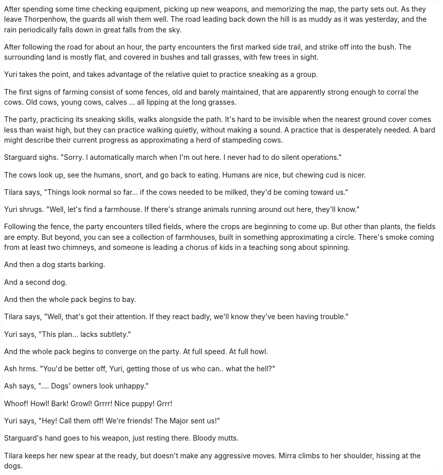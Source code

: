 
After spending some time checking equipment, picking up new weapons, and memorizing the map, the party sets out. As they leave Thorpenhow, the guards all wish them well. The road leading back down the hill is as muddy as it was yesterday, and the rain periodically falls down in great falls from the sky.

After following the road for about an hour, the party encounters the first marked side trail, and strike off into the bush. The surrounding land is mostly flat, and covered in bushes and tall grasses, with few trees in sight.

Yuri takes the point, and takes advantage of the relative quiet to practice sneaking as a group.

The first signs of farming consist of some fences, old and barely maintained, that are apparently strong enough to corral the cows. Old cows, young cows, calves ... all lipping at the long grasses.

The party, practicing its sneaking skills, walks alongside the path. It's hard to be invisible when the nearest ground cover comes less than waist high, but they can practice walking quietly, without making a sound. A practice that is desperately needed. A bard might describe their current progress as approximating a herd of stampeding cows.

Starguard sighs. "Sorry. I automatically march when I'm out here. I never had to do silent operations."

The cows look up, see the humans, snort, and go back to eating. Humans are nice, but chewing cud is nicer.

Tilara says, "Things look normal so far... if the cows needed to be milked, they'd be coming toward us."

Yuri shrugs. "Well, let's find a farmhouse. If there's strange animals running around out here, they'll know."

Following the fence, the party encounters tilled fields, where the crops are beginning to come up. But other than plants, the fields are empty. But beyond, you can see a collection of farmhouses, built in something approximating a circle. There's smoke coming from at least two chimneys, and someone is leading a chorus of kids in a teaching song about spinning.

And then a dog starts barking.

And a second dog.

And then the whole pack begins to bay.

Tilara says, "Well, that's got their attention. If they react badly, we'll know they've been having trouble."

Yuri says, "This plan... lacks subtlety."

And the whole pack begins to converge on the party. At full speed. At full howl.

Ash hrms. "You'd be better off, Yuri, getting those of us who can.. what the hell?"

Ash says, ".... Dogs' owners look unhappy."

Whoof! Howl! Bark! Growl! Grrrr! Nice puppy! Grrr!

Yuri says, "Hey! Call them off! We're friends! The Major sent us!"

Starguard's hand goes to his weapon, just resting there. Bloody mutts.

Tilara keeps her new spear at the ready, but doesn't make any aggressive moves. Mirra climbs to her shoulder, hissing at the dogs.

